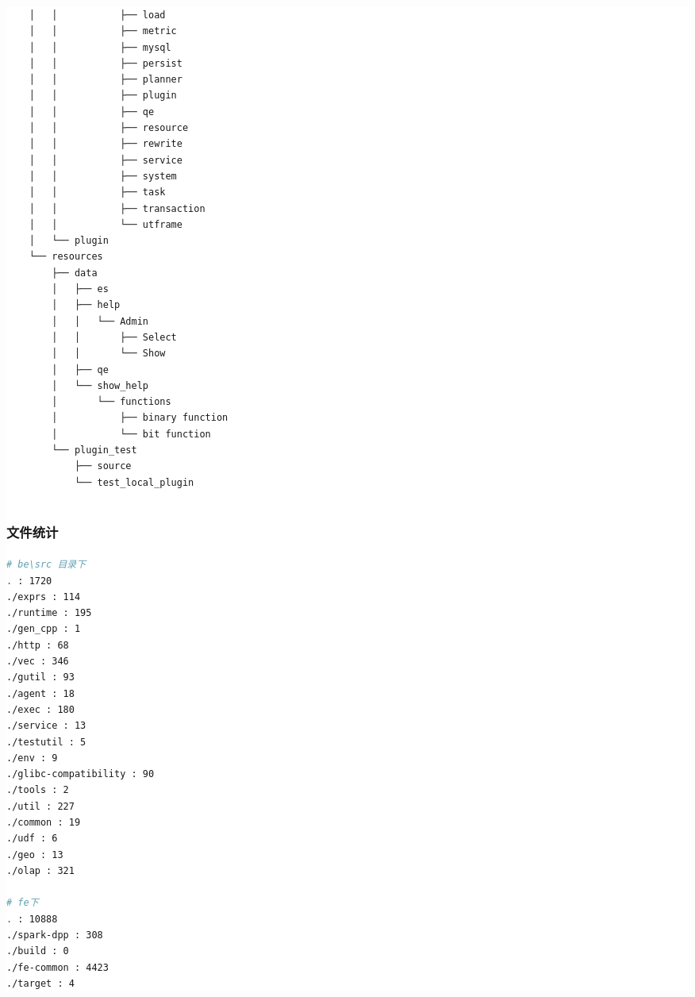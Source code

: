 ```bash
    │   │           ├── load
    │   │           ├── metric
    │   │           ├── mysql			
    │   │           ├── persist
    │   │           ├── planner
    │   │           ├── plugin
    │   │           ├── qe
    │   │           ├── resource
    │   │           ├── rewrite
    │   │           ├── service
    │   │           ├── system
    │   │           ├── task
    │   │           ├── transaction
    │   │           └── utframe
    │   └── plugin
    └── resources
        ├── data
        │   ├── es
        │   ├── help
        │   │   └── Admin
        │   │       ├── Select
        │   │       └── Show
        │   ├── qe
        │   └── show_help
        │       └── functions
        │           ├── binary function
        │           └── bit function
        └── plugin_test
            ├── source
            └── test_local_plugin
    
```

### 文件统计

```bash
# be\src 目录下
. : 1720
./exprs : 114
./runtime : 195
./gen_cpp : 1
./http : 68
./vec : 346
./gutil : 93
./agent : 18
./exec : 180
./service : 13
./testutil : 5
./env : 9
./glibc-compatibility : 90
./tools : 2
./util : 227
./common : 19
./udf : 6
./geo : 13
./olap : 321

# fe下
. : 10888
./spark-dpp : 308
./build : 0
./fe-common : 4423
./target : 4
```